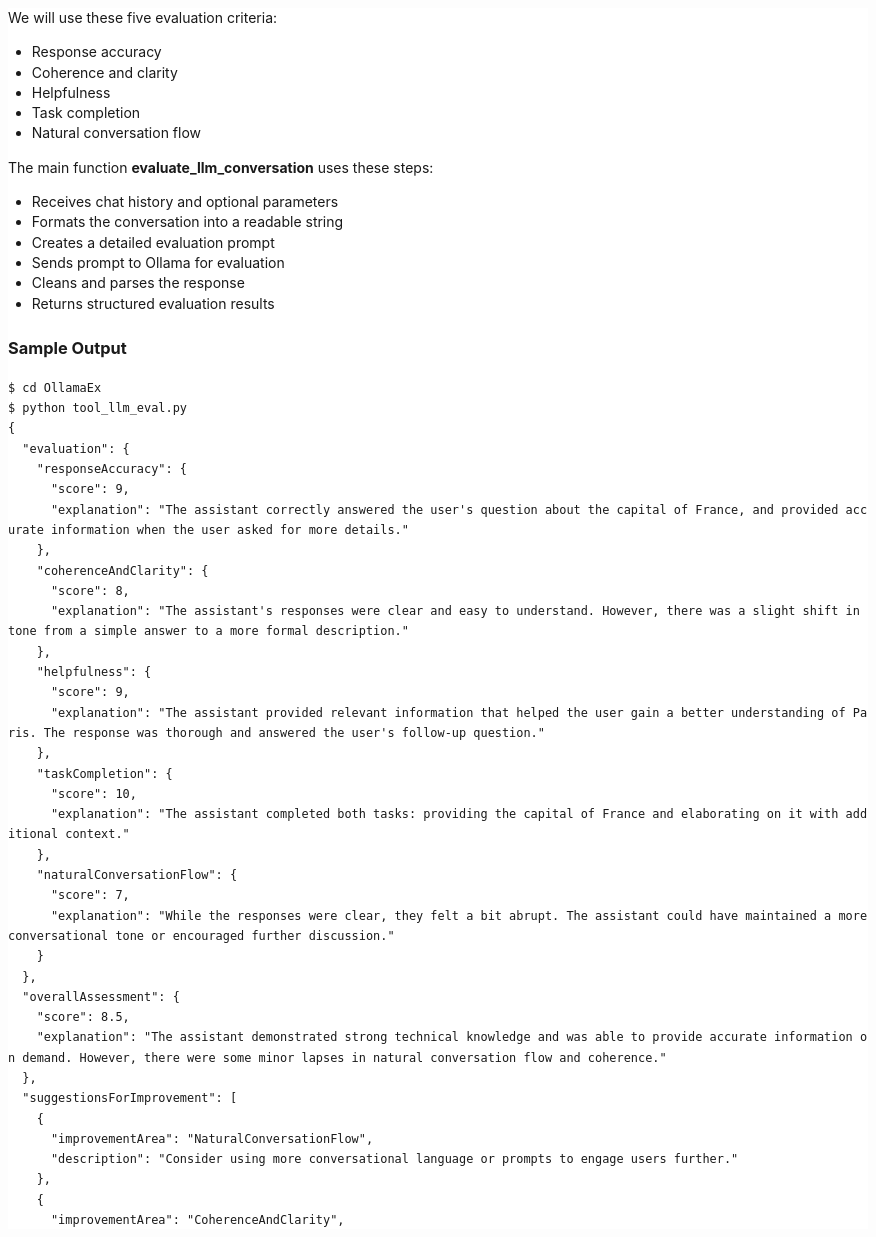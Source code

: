 We will use these five evaluation criteria:

- Response accuracy
- Coherence and clarity
- Helpfulness
- Task completion
- Natural conversation flow

The main function **evaluate_llm_conversation** uses these steps:

- Receives chat history and optional parameters
- Formats the conversation into a readable string
- Creates a detailed evaluation prompt
- Sends prompt to Ollama for evaluation
- Cleans and parses the response
- Returns structured evaluation results

### Sample Output

```
$ cd OllamaEx 
$ python tool_llm_eval.py 
{
  "evaluation": {
    "responseAccuracy": {
      "score": 9,
      "explanation": "The assistant correctly answered the user's question about the capital of France, and provided accurate information when the user asked for more details."
    },
    "coherenceAndClarity": {
      "score": 8,
      "explanation": "The assistant's responses were clear and easy to understand. However, there was a slight shift in tone from a simple answer to a more formal description."
    },
    "helpfulness": {
      "score": 9,
      "explanation": "The assistant provided relevant information that helped the user gain a better understanding of Paris. The response was thorough and answered the user's follow-up question."
    },
    "taskCompletion": {
      "score": 10,
      "explanation": "The assistant completed both tasks: providing the capital of France and elaborating on it with additional context."
    },
    "naturalConversationFlow": {
      "score": 7,
      "explanation": "While the responses were clear, they felt a bit abrupt. The assistant could have maintained a more conversational tone or encouraged further discussion."
    }
  },
  "overallAssessment": {
    "score": 8.5,
    "explanation": "The assistant demonstrated strong technical knowledge and was able to provide accurate information on demand. However, there were some minor lapses in natural conversation flow and coherence."
  },
  "suggestionsForImprovement": [
    {
      "improvementArea": "NaturalConversationFlow",
      "description": "Consider using more conversational language or prompts to engage users further."
    },
    {
      "improvementArea": "CoherenceAndClarity",
```